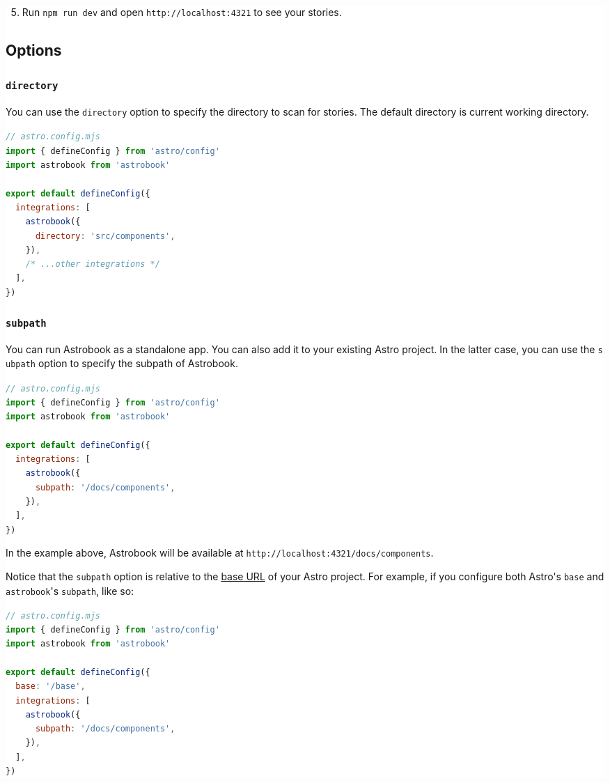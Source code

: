 5. Run `npm run dev` and open `http://localhost:4321` to see your stories.

## Options

### `directory`

You can use the `directory` option to specify the directory to scan for stories. The default directory is current working directory.

```js
// astro.config.mjs
import { defineConfig } from 'astro/config'
import astrobook from 'astrobook'

export default defineConfig({
  integrations: [
    astrobook({
      directory: 'src/components',
    }),
    /* ...other integrations */
  ],
})
```

### `subpath`

You can run Astrobook as a standalone app. You can also add it to your existing Astro project. In the latter case, you can use the `subpath` option to specify the subpath of Astrobook.

```js
// astro.config.mjs
import { defineConfig } from 'astro/config'
import astrobook from 'astrobook'

export default defineConfig({
  integrations: [
    astrobook({
      subpath: '/docs/components',
    }),
  ],
})
```

In the example above, Astrobook will be available at `http://localhost:4321/docs/components`.

Notice that the `subpath` option is relative to the [base URL](https://docs.astro.build/en/reference/configuration-reference/#base) of your Astro project. For example, if you configure both Astro's `base` and `astrobook`'s `subpath`, like so:

```js
// astro.config.mjs
import { defineConfig } from 'astro/config'
import astrobook from 'astrobook'

export default defineConfig({
  base: '/base',
  integrations: [
    astrobook({
      subpath: '/docs/components',
    }),
  ],
})
```
